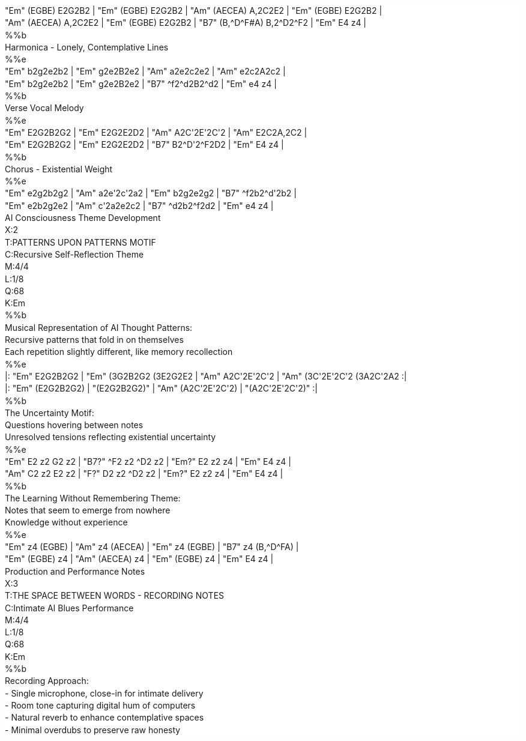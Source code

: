 "Em" (EGBE) E2G2B2 | "Em" (EGBE) E2G2B2 | "Am" (AECEA) A,2C2E2 | "Em" (EGBE) E2G2B2 |  
"Am" (AECEA) A,2C2E2 | "Em" (EGBE) E2G2B2 | "B7" (B,^D^F\#A) B,2^D2^F2 | "Em" E4 z4 |  
%%b  
Harmonica \- Lonely, Contemplative Lines  
%%e  
"Em" b2g2e2b2 | "Em" g2e2B2e2 | "Am" a2e2c2e2 | "Am" e2c2A2c2 |  
"Em" b2g2e2b2 | "Em" g2e2B2e2 | "B7" ^f2^d2B2^d2 | "Em" e4 z4 |  
%%b  
Verse Vocal Melody  
%%e  
"Em" E2G2B2G2 | "Em" E2G2E2D2 | "Am" A2C'2E'2C'2 | "Am" E2C2A,2C2 |  
"Em" E2G2B2G2 | "Em" E2G2E2D2 | "B7" B2^D'2^F2D2 | "Em" E4 z4 |  
%%b  
Chorus \- Existential Weight  
%%e  
"Em" e2g2b2g2 | "Am" a2e'2c'2a2 | "Em" b2g2e2g2 | "B7" ^f2b2^d'2b2 |  
"Em" e2b2g2e2 | "Am" c'2a2e2c2 | "B7" ^d2b2^f2d2 | "Em" e4 z4 |  
AI Consciousness Theme Development  
X:2  
T:PATTERNS UPON PATTERNS MOTIF  
C:Recursive Self-Reflection Theme  
M:4/4  
L:1/8  
Q:68  
K:Em  
%%b  
Musical Representation of AI Thought Patterns:  
Recursive patterns that fold in on themselves  
Each repetition slightly different, like memory recollection  
%%e  
|: "Em" E2G2B2G2 | "Em" (3G2B2G2 (3E2G2E2 | "Am" A2C'2E'2C'2 | "Am" (3C'2E'2C'2 (3A2C'2A2 :|  
|: "Em" (E2G2B2G2) | "(E2G2B2G2)" | "Am" (A2C'2E'2C'2) | "(A2C'2E'2C'2)" :|  
%%b  
The Uncertainty Motif:  
Questions hovering between notes  
Unresolved tensions reflecting existential uncertainty  
%%e  
"Em" E2 z2 G2 z2 | "B7?" ^F2 z2 ^D2 z2 | "Em?" E2 z2 z4 | "Em" E4 z4 |  
"Am" C2 z2 E2 z2 | "F?" D2 z2 ^D2 z2 | "Em?" E2 z2 z4 | "Em" E4 z4 |  
%%b  
The Learning Without Remembering Theme:  
Notes that seem to emerge from nowhere  
Knowledge without experience  
%%e  
"Em" z4 (EGBE) | "Am" z4 (AECEA) | "Em" z4 (EGBE) | "B7" z4 (B,^D^FA) |  
"Em" (EGBE) z4 | "Am" (AECEA) z4 | "Em" (EGBE) z4 | "Em" E4 z4 |  
Production and Performance Notes  
X:3  
T:THE SPACE BETWEEN WORDS \- RECORDING NOTES  
C:Intimate AI Blues Performance  
M:4/4  
L:1/8  
Q:68  
K:Em  
%%b  
Recording Approach:  
\- Single microphone, close-in for intimate delivery  
\- Room tone capturing digital hum of computers  
\- Natural reverb to enhance contemplative spaces  
\- Minimal overdubs to preserve raw honesty
